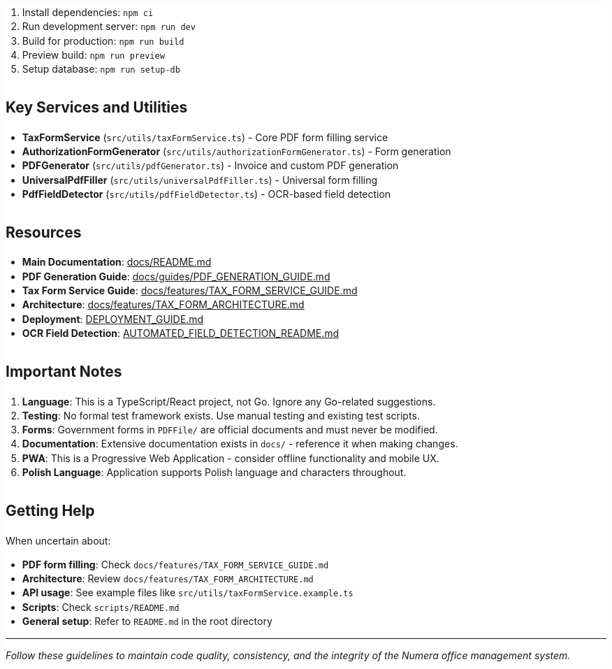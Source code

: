 1. Install dependencies: `npm ci`
2. Run development server: `npm run dev`
3. Build for production: `npm run build`
4. Preview build: `npm run preview`
5. Setup database: `npm run setup-db`

## Key Services and Utilities

- **TaxFormService** (`src/utils/taxFormService.ts`) - Core PDF form filling service
- **AuthorizationFormGenerator** (`src/utils/authorizationFormGenerator.ts`) - Form generation
- **PDFGenerator** (`src/utils/pdfGenerator.ts`) - Invoice and custom PDF generation
- **UniversalPdfFiller** (`src/utils/universalPdfFiller.ts`) - Universal form filling
- **PdfFieldDetector** (`src/utils/pdfFieldDetector.ts`) - OCR-based field detection

## Resources

- **Main Documentation**: [docs/README.md](docs/README.md)
- **PDF Generation Guide**: [docs/guides/PDF_GENERATION_GUIDE.md](docs/guides/PDF_GENERATION_GUIDE.md)
- **Tax Form Service Guide**: [docs/features/TAX_FORM_SERVICE_GUIDE.md](docs/features/TAX_FORM_SERVICE_GUIDE.md)
- **Architecture**: [docs/features/TAX_FORM_ARCHITECTURE.md](docs/features/TAX_FORM_ARCHITECTURE.md)
- **Deployment**: [DEPLOYMENT_GUIDE.md](DEPLOYMENT_GUIDE.md)
- **OCR Field Detection**: [AUTOMATED_FIELD_DETECTION_README.md](AUTOMATED_FIELD_DETECTION_README.md)

## Important Notes

1. **Language**: This is a TypeScript/React project, not Go. Ignore any Go-related suggestions.
2. **Testing**: No formal test framework exists. Use manual testing and existing test scripts.
3. **Forms**: Government forms in `PDFFile/` are official documents and must never be modified.
4. **Documentation**: Extensive documentation exists in `docs/` - reference it when making changes.
5. **PWA**: This is a Progressive Web Application - consider offline functionality and mobile UX.
6. **Polish Language**: Application supports Polish language and characters throughout.

## Getting Help

When uncertain about:
- **PDF form filling**: Check `docs/features/TAX_FORM_SERVICE_GUIDE.md`
- **Architecture**: Review `docs/features/TAX_FORM_ARCHITECTURE.md`
- **API usage**: See example files like `src/utils/taxFormService.example.ts`
- **Scripts**: Check `scripts/README.md`
- **General setup**: Refer to `README.md` in the root directory

---

*Follow these guidelines to maintain code quality, consistency, and the integrity of the Numera office management system.*
